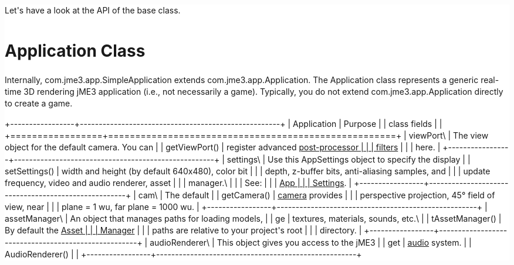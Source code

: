 Let's have a look at the API of the base class.

Application Class
=================

Internally, com.jme3.app.SimpleApplication extends
com.jme3.app.Application. The Application class represents a generic
real-time 3D rendering jME3 application (i.e., not necessarily a game).
Typically, you do not extend com.jme3.app.Application directly to create
a game.

+-----------------+-----------------------------------------------------+
| Application     | Purpose                                             |
| class fields    |                                                     |
+=================+=====================================================+
| viewPort\       | The view object for the default camera. You can     |
| getViewPort()   | register advanced [post-processor                   |
|                 | filters](../../jme3/advanced/effects_overview)  |
|                 | here.                                               |
+-----------------+-----------------------------------------------------+
| settings\       | Use this AppSettings object to specify the display  |
| setSettings()   | width and height (by default 640x480), color bit    |
|                 | depth, z-buffer bits, anti-aliasing samples, and    |
|                 | update frequency, video and audio renderer, asset   |
|                 | manager.\                                           |
|                 | See:                                                |
|                 | [App                                                |
|                 | Settings](../../jme3/intermediate/appsettings). |
+-----------------+-----------------------------------------------------+
| cam\            | The default                                         |
| getCamera()     | [camera](../../jme3/advanced/camera) provides   |
|                 | perspective projection, 45° field of view, near     |
|                 | plane = 1 wu, far plane = 1000 wu.                  |
+-----------------+-----------------------------------------------------+
| assetManager\   | An object that manages paths for loading models,    |
| ge              | textures, materials, sounds, etc.\                  |
| tAssetManager() | By default the [Asset                               |
|                 | Manager](../../jme3/advanced/asset_manager)     |
|                 | paths are relative to your project's root           |
|                 | directory.                                          |
+-----------------+-----------------------------------------------------+
| audioRenderer\  | This object gives you access to the jME3            |
| get             | [audio](../../jme3/advanced/audio) system.      |
| AudioRenderer() |                                                     |
+-----------------+-----------------------------------------------------+